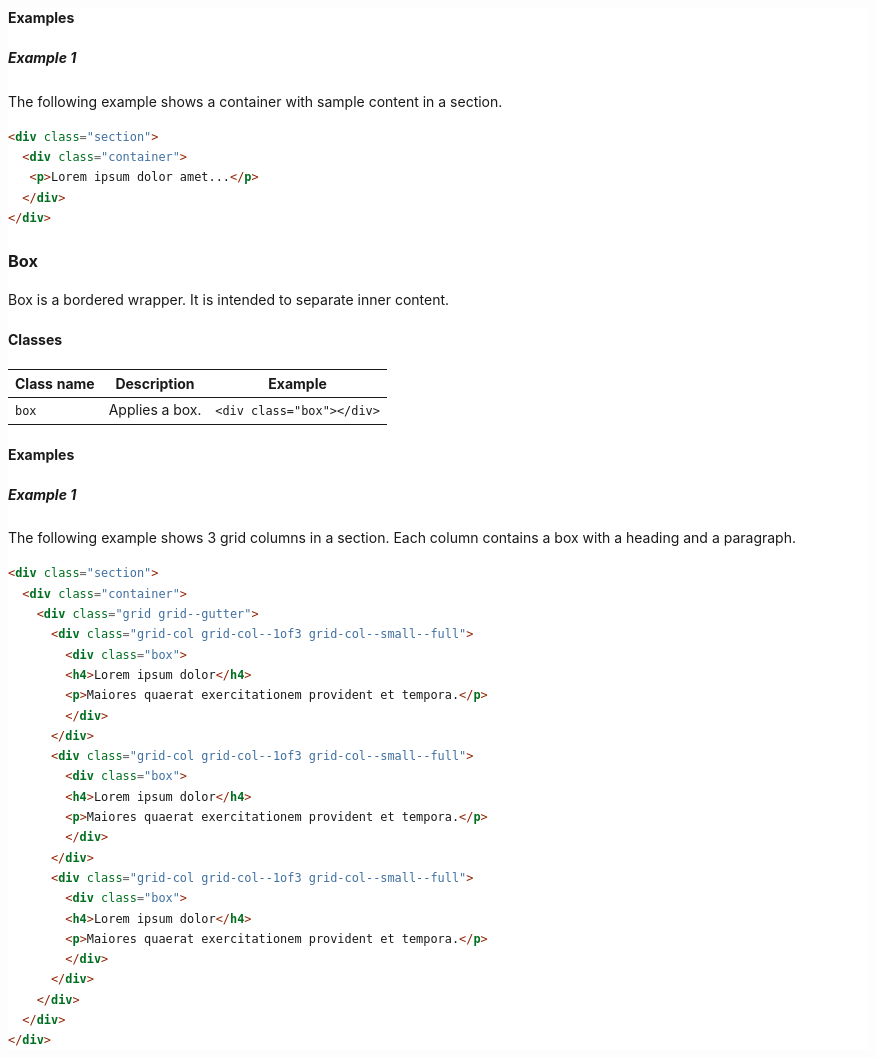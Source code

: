 #### Examples

##### Example 1

The following example shows a container with sample content in a section.

```html
<div class="section">
  <div class="container">
   <p>Lorem ipsum dolor amet...</p>
  </div>
</div>
```

### Box

Box is a bordered wrapper. It is intended to separate inner content.

#### Classes

Class name | Description | Example
---------- | ----------- | -------
`box` | Applies a box. | `<div class="box"></div>`

#### Examples

##### Example 1

The following example shows 3 grid columns in a section. Each column contains a box with a heading and a paragraph.  

```html
<div class="section">
  <div class="container">
    <div class="grid grid--gutter">
      <div class="grid-col grid-col--1of3 grid-col--small--full">
        <div class="box">
        <h4>Lorem ipsum dolor</h4>
        <p>Maiores quaerat exercitationem provident et tempora.</p>
        </div>
      </div>
      <div class="grid-col grid-col--1of3 grid-col--small--full">
        <div class="box">
        <h4>Lorem ipsum dolor</h4>
        <p>Maiores quaerat exercitationem provident et tempora.</p>
        </div>
      </div>
      <div class="grid-col grid-col--1of3 grid-col--small--full">
        <div class="box">
        <h4>Lorem ipsum dolor</h4>
        <p>Maiores quaerat exercitationem provident et tempora.</p>
        </div>
      </div>
    </div>
  </div>
</div>
```
